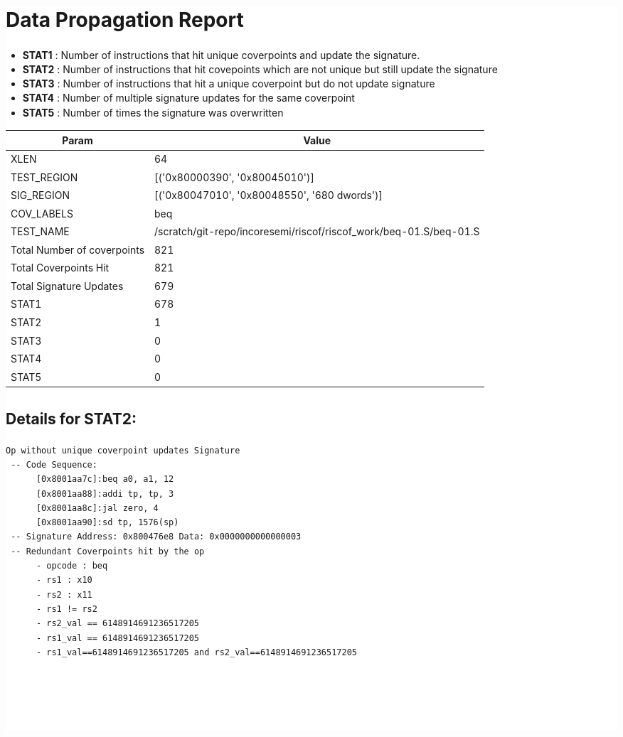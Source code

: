 
# Data Propagation Report

- **STAT1** : Number of instructions that hit unique coverpoints and update the signature.
- **STAT2** : Number of instructions that hit covepoints which are not unique but still update the signature
- **STAT3** : Number of instructions that hit a unique coverpoint but do not update signature
- **STAT4** : Number of multiple signature updates for the same coverpoint
- **STAT5** : Number of times the signature was overwritten

| Param                     | Value    |
|---------------------------|----------|
| XLEN                      | 64      |
| TEST_REGION               | [('0x80000390', '0x80045010')]      |
| SIG_REGION                | [('0x80047010', '0x80048550', '680 dwords')]      |
| COV_LABELS                | beq      |
| TEST_NAME                 | /scratch/git-repo/incoresemi/riscof/riscof_work/beq-01.S/beq-01.S    |
| Total Number of coverpoints| 821     |
| Total Coverpoints Hit     | 821      |
| Total Signature Updates   | 679      |
| STAT1                     | 678      |
| STAT2                     | 1      |
| STAT3                     | 0     |
| STAT4                     | 0     |
| STAT5                     | 0     |

## Details for STAT2:

```
Op without unique coverpoint updates Signature
 -- Code Sequence:
      [0x8001aa7c]:beq a0, a1, 12
      [0x8001aa88]:addi tp, tp, 3
      [0x8001aa8c]:jal zero, 4
      [0x8001aa90]:sd tp, 1576(sp)
 -- Signature Address: 0x800476e8 Data: 0x0000000000000003
 -- Redundant Coverpoints hit by the op
      - opcode : beq
      - rs1 : x10
      - rs2 : x11
      - rs1 != rs2
      - rs2_val == 6148914691236517205
      - rs1_val == 6148914691236517205
      - rs1_val==6148914691236517205 and rs2_val==6148914691236517205






```
